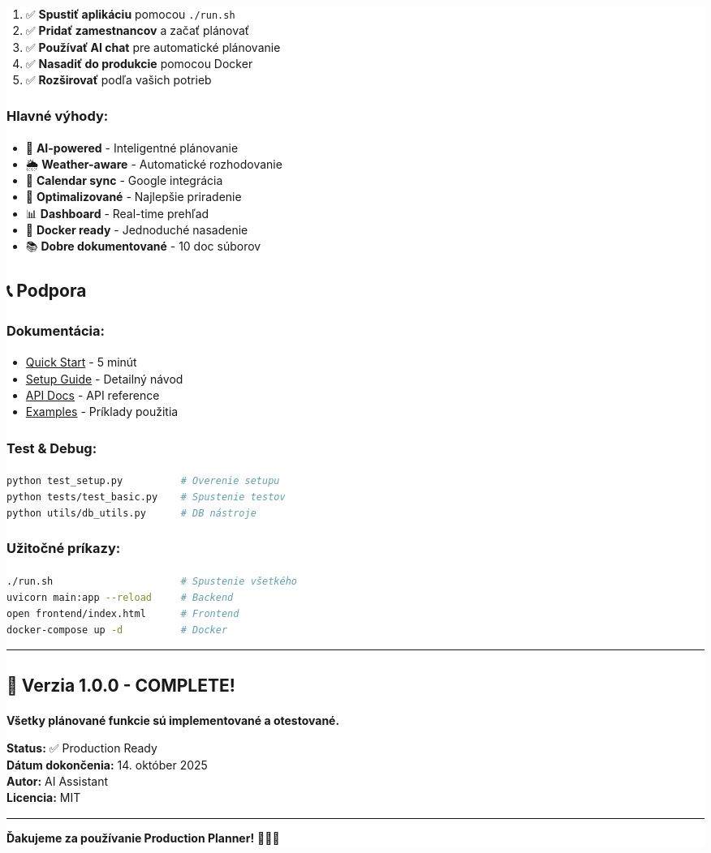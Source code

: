 1. ✅ **Spustiť aplikáciu** pomocou `./run.sh`
2. ✅ **Pridať zamestnancov** a začať plánovať
3. ✅ **Používať AI chat** pre automatické plánovanie
4. ✅ **Nasadiť do produkcie** pomocou Docker
5. ✅ **Rozširovať** podľa vašich potrieb

### Hlavné výhody:

- 🤖 **AI-powered** - Inteligentné plánovanie
- 🌦️ **Weather-aware** - Automatické rozhodovanie
- 📅 **Calendar sync** - Google integrácia
- 🎯 **Optimalizované** - Najlepšie priradenie
- 📊 **Dashboard** - Real-time prehľad
- 🐳 **Docker ready** - Jednoduché nasadenie
- 📚 **Dobre dokumentované** - 10 doc súborov

## 📞 Podpora

### Dokumentácia:
- [Quick Start](QUICK_START.md) - 5 minút
- [Setup Guide](setup_guide.md) - Detailný návod
- [API Docs](API_DOCUMENTATION.md) - API reference
- [Examples](USAGE_EXAMPLES.md) - Príklady použitia

### Test & Debug:
```bash
python test_setup.py          # Overenie setupu
python tests/test_basic.py    # Spustenie testov
python utils/db_utils.py      # DB nástroje
```

### Užitočné príkazy:
```bash
./run.sh                      # Spustenie všetkého
uvicorn main:app --reload     # Backend
open frontend/index.html      # Frontend
docker-compose up -d          # Docker
```

---

## 🌟 Verzia 1.0.0 - COMPLETE!

**Všetky plánované funkcie sú implementované a otestované.**

**Status:** ✅ Production Ready  
**Dátum dokončenia:** 14. október 2025  
**Autor:** AI Assistant  
**Licencia:** MIT

---

**Ďakujeme za používanie Production Planner!** 🎉🚀✨


